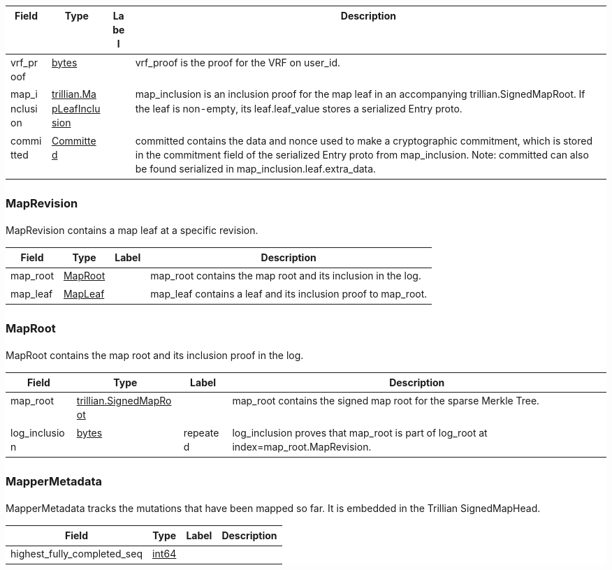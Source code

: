 
| Field | Type | Label | Description |
| ----- | ---- | ----- | ----------- |
| vrf_proof | [bytes](#bytes) |  | vrf_proof is the proof for the VRF on user_id. |
| map_inclusion | [trillian.MapLeafInclusion](#trillian.MapLeafInclusion) |  | map_inclusion is an inclusion proof for the map leaf in an accompanying trillian.SignedMapRoot. If the leaf is non-empty, its leaf.leaf_value stores a serialized Entry proto. |
| committed | [Committed](#google.keytransparency.v1.Committed) |  | committed contains the data and nonce used to make a cryptographic commitment, which is stored in the commitment field of the serialized Entry proto from map_inclusion. Note: committed can also be found serialized in map_inclusion.leaf.extra_data. |






<a name="google.keytransparency.v1.MapRevision"></a>

### MapRevision
MapRevision contains a map leaf at a specific revision.


| Field | Type | Label | Description |
| ----- | ---- | ----- | ----------- |
| map_root | [MapRoot](#google.keytransparency.v1.MapRoot) |  | map_root contains the map root and its inclusion in the log. |
| map_leaf | [MapLeaf](#google.keytransparency.v1.MapLeaf) |  | map_leaf contains a leaf and its inclusion proof to map_root. |






<a name="google.keytransparency.v1.MapRoot"></a>

### MapRoot
MapRoot contains the map root and its inclusion proof in the log.


| Field | Type | Label | Description |
| ----- | ---- | ----- | ----------- |
| map_root | [trillian.SignedMapRoot](#trillian.SignedMapRoot) |  | map_root contains the signed map root for the sparse Merkle Tree. |
| log_inclusion | [bytes](#bytes) | repeated | log_inclusion proves that map_root is part of log_root at index=map_root.MapRevision. |






<a name="google.keytransparency.v1.MapperMetadata"></a>

### MapperMetadata
MapperMetadata tracks the mutations that have been mapped so far. It is
embedded in the Trillian SignedMapHead.


| Field | Type | Label | Description |
| ----- | ---- | ----- | ----------- |
| highest_fully_completed_seq | [int64](#int64) |  |  |



